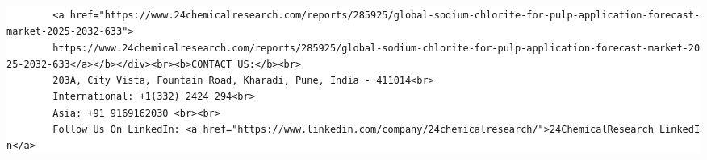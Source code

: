             <a href="https://www.24chemicalresearch.com/reports/285925/global-sodium-chlorite-for-pulp-application-forecast-market-2025-2032-633">
            https://www.24chemicalresearch.com/reports/285925/global-sodium-chlorite-for-pulp-application-forecast-market-2025-2032-633</a></b></div><br><b>CONTACT US:</b><br>
            203A, City Vista, Fountain Road, Kharadi, Pune, India - 411014<br>
            International: +1(332) 2424 294<br>
            Asia: +91 9169162030 <br><br>
            Follow Us On LinkedIn: <a href="https://www.linkedin.com/company/24chemicalresearch/">24ChemicalResearch LinkedIn</a>